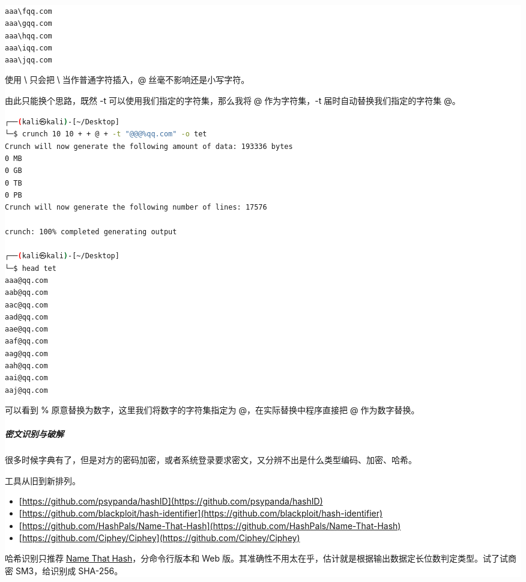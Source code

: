```bash
aaa\fqq.com
aaa\gqq.com
aaa\hqq.com
aaa\iqq.com
aaa\jqq.com
```

使用 \\ 只会把 \\ 当作普通字符插入，@ 丝毫不影响还是小写字符。

由此只能换个思路，既然 -t 可以使用我们指定的字符集，那么我将 @ 作为字符集，-t 届时自动替换我们指定的字符集 @。

```bash
┌──(kali㉿kali)-[~/Desktop]
└─$ crunch 10 10 + + @ + -t "@@@%qq.com" -o tet
Crunch will now generate the following amount of data: 193336 bytes
0 MB
0 GB
0 TB
0 PB
Crunch will now generate the following number of lines: 17576 

crunch: 100% completed generating output

┌──(kali㉿kali)-[~/Desktop]
└─$ head tet
aaa@qq.com
aab@qq.com
aac@qq.com
aad@qq.com
aae@qq.com
aaf@qq.com
aag@qq.com
aah@qq.com
aai@qq.com
aaj@qq.com
```

可以看到 % 原意替换为数字，这里我们将数字的字符集指定为 @，在实际替换中程序直接把 @ 作为数字替换。

##### 密文识别与破解

很多时候字典有了，但是对方的密码加密，或者系统登录要求密文，又分辨不出是什么类型编码、加密、哈希。

工具从旧到新排列。

-   [https://github.com/psypanda/hashID](https://github.com/psypanda/hashID)
-   [https://github.com/blackploit/hash-identifier](https://github.com/blackploit/hash-identifier)
-   [https://github.com/HashPals/Name-That-Hash](https://github.com/HashPals/Name-That-Hash)
-   [https://github.com/Ciphey/Ciphey](https://github.com/Ciphey/Ciphey)

哈希识别只推荐 [Name That Hash](https://nth.skerritt.blog/)，分命令行版本和 Web 版。其准确性不用太在乎，估计就是根据输出数据定长位数判定类型。试了试商密 SM3，给识别成 SHA-256。
